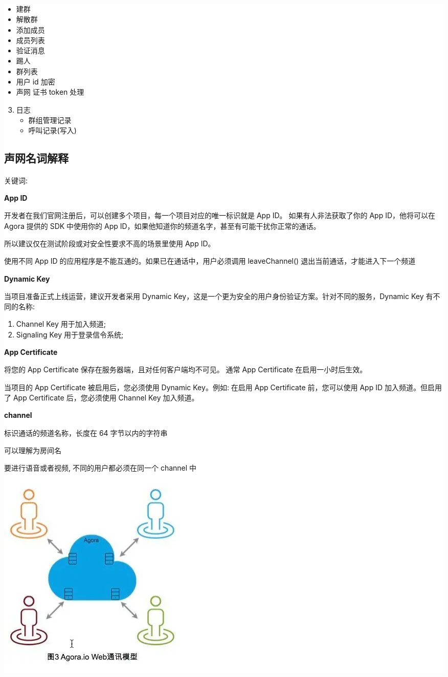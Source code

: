    - 建群
   - 解散群
   - 添加成员
   - 成员列表
   - 验证消息
   - 踢人
   - 群列表
   - 用户 id 加密
   - 声网 证书 token 处理

3. 日志
   - 群组管理记录
   - 呼叫记录(写入)

## 声网名词解释

关键词:

**App ID**

开发者在我们官网注册后，可以创建多个项目，每一个项目对应的唯一标识就是 App ID。 如果有人非法获取了你的 App ID，他将可以在 Agora 提供的 SDK 中使用你的 App ID，如果他知道你的频道名字，甚至有可能干扰你正常的通话。

所以建议仅在测试阶段或对安全性要求不高的场景里使用 App ID。

使用不同 App ID 的应用程序是不能互通的。如果已在通话中，用户必须调用 leaveChannel() 退出当前通话，才能进入下一个频道

**Dynamic Key**

当项目准备正式上线运营，建议开发者采用 Dynamic Key，这是一个更为安全的用户身份验证方案。针对不同的服务，Dynamic Key 有不同的名称:

1. Channel Key 用于加入频道;
2. Signaling Key 用于登录信令系统;

**App Certificate**

将您的 App Certificate 保存在服务器端，且对任何客户端均不可见。
通常 App Certificate 在启用一小时后生效。

当项目的 App Certificate 被启用后，您必须使用 Dynamic Key。例如: 在启用 App Certificate 前，您可以使用 App ID 加入频道。但启用了 App Certificate 后，您必须使用 Channel Key 加入频道。

**channel**

标识通话的频道名称，长度在 64 字节以内的字符串

可以理解为房间名

要进行语音或者视频, 不同的用户都必须在同一个 channel 中

![20241229154732_jLP435rJ.webp](./agora-sdk-integrated/20241229154732_jLP435rJ.webp)
